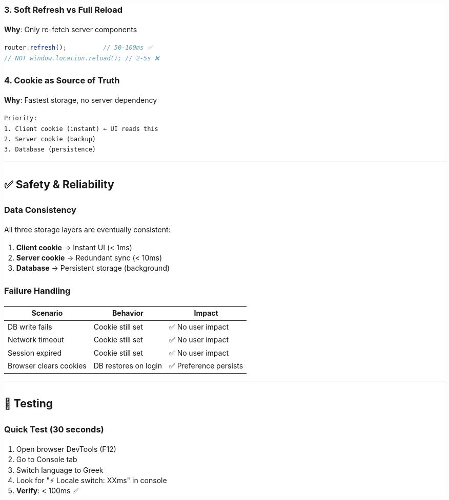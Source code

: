 ### 3. Soft Refresh vs Full Reload
**Why**: Only re-fetch server components
```typescript
router.refresh();          // 50-100ms ✅
// NOT window.location.reload(); // 2-5s ❌
```

### 4. Cookie as Source of Truth
**Why**: Fastest storage, no server dependency
```
Priority:
1. Client cookie (instant) ← UI reads this
2. Server cookie (backup)
3. Database (persistence)
```

---

## ✅ Safety & Reliability

### Data Consistency

All three storage layers are eventually consistent:

1. **Client cookie** → Instant UI (< 1ms)
2. **Server cookie** → Redundant sync (< 10ms)
3. **Database** → Persistent storage (background)

### Failure Handling

| Scenario | Behavior | Impact |
|----------|----------|--------|
| DB write fails | Cookie still set | ✅ No user impact |
| Network timeout | Cookie still set | ✅ No user impact |
| Session expired | Cookie still set | ✅ No user impact |
| Browser clears cookies | DB restores on login | ✅ Preference persists |

---

## 🧪 Testing

### Quick Test (30 seconds)

1. Open browser DevTools (F12)
2. Go to Console tab
3. Switch language to Greek
4. Look for "⚡ Locale switch: XXms" in console
5. **Verify**: < 100ms ✅
